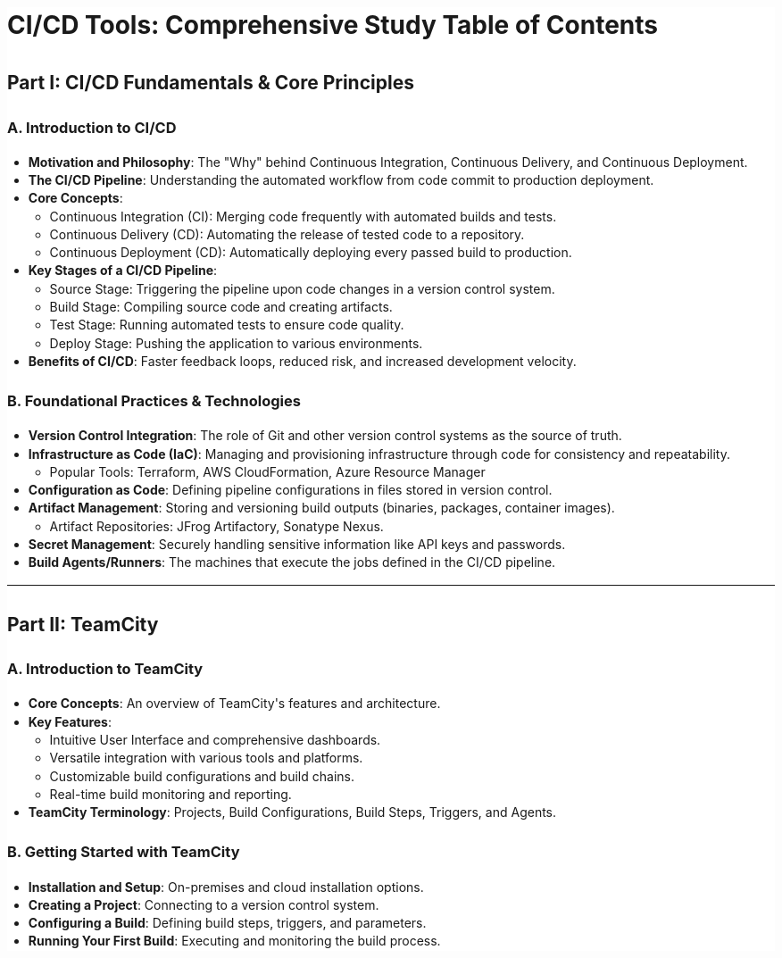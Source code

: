 # CI/CD Tools: Comprehensive Study Table of Contents

## Part I: CI/CD Fundamentals & Core Principles

### A. Introduction to CI/CD
*   **Motivation and Philosophy**: The "Why" behind Continuous Integration, Continuous Delivery, and Continuous Deployment.
*   **The CI/CD Pipeline**: Understanding the automated workflow from code commit to production deployment.
*   **Core Concepts**:
    *   Continuous Integration (CI): Merging code frequently with automated builds and tests.
    *   Continuous Delivery (CD): Automating the release of tested code to a repository.
    *   Continuous Deployment (CD): Automatically deploying every passed build to production.
*   **Key Stages of a CI/CD Pipeline**:
    *   Source Stage: Triggering the pipeline upon code changes in a version control system.
    *   Build Stage: Compiling source code and creating artifacts.
    *   Test Stage: Running automated tests to ensure code quality.
    *   Deploy Stage: Pushing the application to various environments.
*   **Benefits of CI/CD**: Faster feedback loops, reduced risk, and increased development velocity.

### B. Foundational Practices & Technologies
*   **Version Control Integration**: The role of Git and other version control systems as the source of truth.
*   **Infrastructure as Code (IaC)**: Managing and provisioning infrastructure through code for consistency and repeatability.
    *   Popular Tools: Terraform, AWS CloudFormation, Azure Resource Manager
*   **Configuration as Code**: Defining pipeline configurations in files stored in version control.
*   **Artifact Management**: Storing and versioning build outputs (binaries, packages, container images).
    *   Artifact Repositories: JFrog Artifactory, Sonatype Nexus.
*   **Secret Management**: Securely handling sensitive information like API keys and passwords.
*   **Build Agents/Runners**: The machines that execute the jobs defined in the CI/CD pipeline.

---

## Part II: TeamCity

### A. Introduction to TeamCity
*   **Core Concepts**: An overview of TeamCity's features and architecture.
*   **Key Features**:
    *   Intuitive User Interface and comprehensive dashboards.
    *   Versatile integration with various tools and platforms.
    *   Customizable build configurations and build chains.
    *   Real-time build monitoring and reporting.
*   **TeamCity Terminology**: Projects, Build Configurations, Build Steps, Triggers, and Agents.

### B. Getting Started with TeamCity
*   **Installation and Setup**: On-premises and cloud installation options.
*   **Creating a Project**: Connecting to a version control system.
*   **Configuring a Build**: Defining build steps, triggers, and parameters.
*   **Running Your First Build**: Executing and monitoring the build process.
